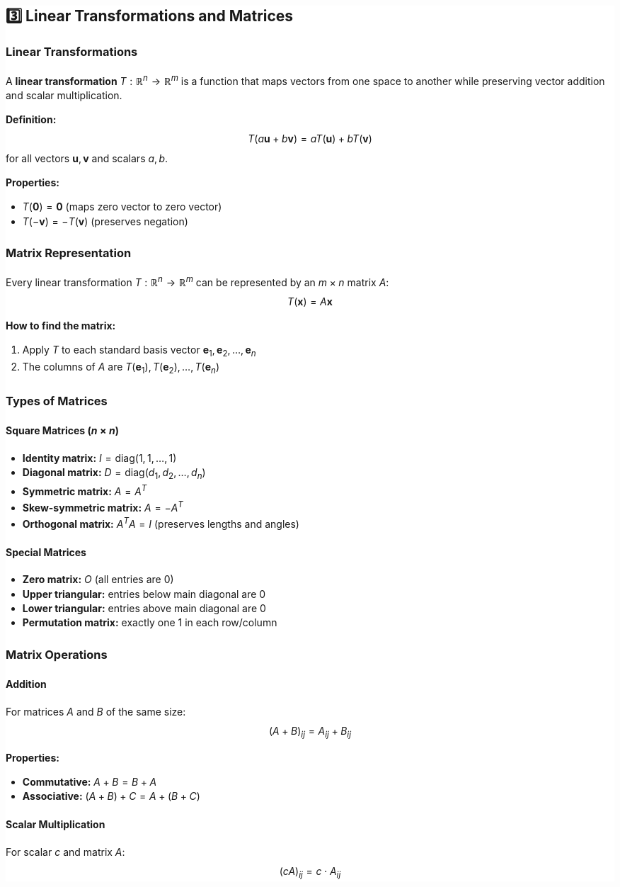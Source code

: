 ## 3️⃣ Linear Transformations and Matrices

### Linear Transformations

A **linear transformation** $T: \mathbb{R}^n \to \mathbb{R}^m$ is a function that maps vectors from one space to another while preserving vector addition and scalar multiplication.

**Definition:**
$$T(a\mathbf{u} + b\mathbf{v}) = aT(\mathbf{u}) + bT(\mathbf{v})$$
for all vectors $\mathbf{u}, \mathbf{v}$ and scalars $a, b$.

**Properties:**
- $T(\mathbf{0}) = \mathbf{0}$ (maps zero vector to zero vector)
- $T(-\mathbf{v}) = -T(\mathbf{v})$ (preserves negation)

### Matrix Representation

Every linear transformation $T: \mathbb{R}^n \to \mathbb{R}^m$ can be represented by an $m \times n$ matrix $A$:
$$T(\mathbf{x}) = A\mathbf{x}$$

**How to find the matrix:**
1. Apply $T$ to each standard basis vector $\mathbf{e}_1, \mathbf{e}_2, \ldots, \mathbf{e}_n$
2. The columns of $A$ are $T(\mathbf{e}_1), T(\mathbf{e}_2), \ldots, T(\mathbf{e}_n)$

### Types of Matrices

#### Square Matrices ($n \times n$)
- **Identity matrix:** $I = \text{diag}(1, 1, \ldots, 1)$
- **Diagonal matrix:** $D = \text{diag}(d_1, d_2, \ldots, d_n)$
- **Symmetric matrix:** $A = A^T$
- **Skew-symmetric matrix:** $A = -A^T$
- **Orthogonal matrix:** $A^TA = I$ (preserves lengths and angles)

#### Special Matrices
- **Zero matrix:** $O$ (all entries are 0)
- **Upper triangular:** entries below main diagonal are 0
- **Lower triangular:** entries above main diagonal are 0
- **Permutation matrix:** exactly one 1 in each row/column

### Matrix Operations

#### Addition
For matrices $A$ and $B$ of the same size:
$$(A + B)_{ij} = A_{ij} + B_{ij}$$

**Properties:**
- **Commutative:** $A + B = B + A$
- **Associative:** $(A + B) + C = A + (B + C)$

#### Scalar Multiplication
For scalar $c$ and matrix $A$:
$$(cA)_{ij} = c \cdot A_{ij}$$
